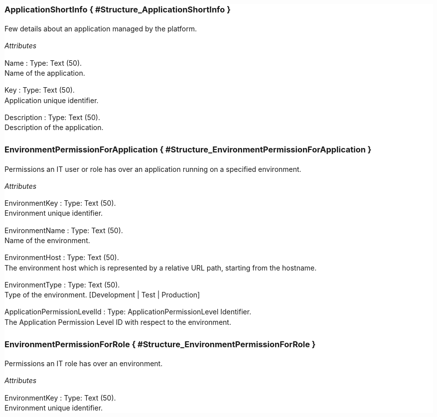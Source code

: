 ### ApplicationShortInfo { #Structure_ApplicationShortInfo }

Few details about an application managed by the platform.

*Attributes*

Name
:   Type: Text (50).  
    Name of the application.

Key
:   Type: Text (50).  
    Application unique identifier.

Description
:   Type: Text (50).  
    Description of the application.

### EnvironmentPermissionForApplication { #Structure_EnvironmentPermissionForApplication }

Permissions an IT user or role has over an application running on a specified environment.

*Attributes*

EnvironmentKey
:   Type: Text (50).  
    Environment unique identifier.

EnvironmentName
:   Type: Text (50).  
    Name of the environment.

EnvironmentHost
:   Type: Text (50).  
    The environment host which is represented by a relative URL path, starting from the hostname.

EnvironmentType
:   Type: Text (50).  
    Type of the environment. [Development | Test | Production]

ApplicationPermissionLevelId
:   Type: ApplicationPermissionLevel Identifier.  
    The Application Permission Level ID with respect to the environment.

### EnvironmentPermissionForRole { #Structure_EnvironmentPermissionForRole }

Permissions an IT role has over an environment.

*Attributes*

EnvironmentKey
:   Type: Text (50).  
    Environment unique identifier.
